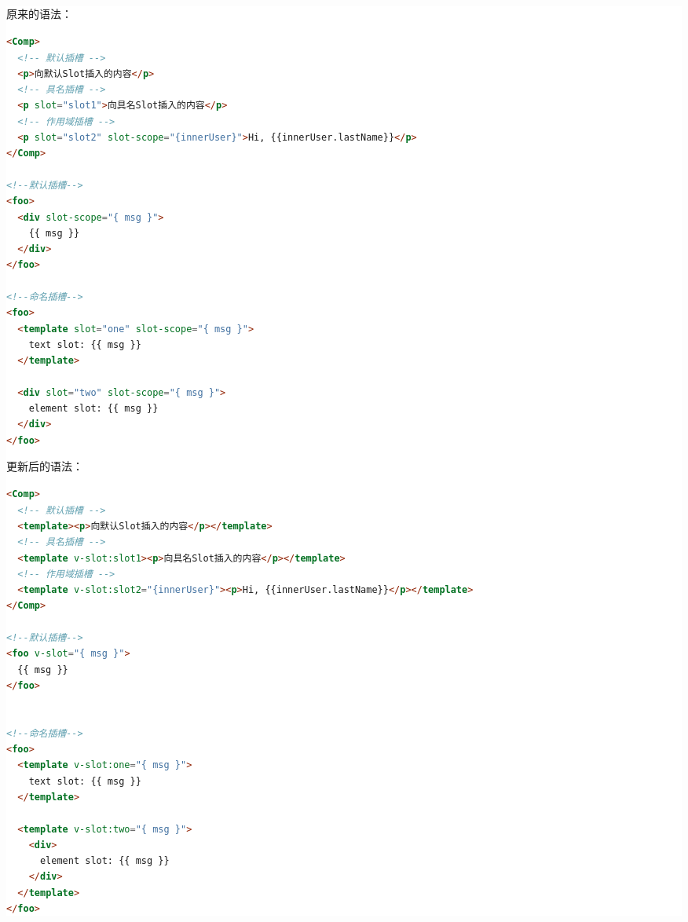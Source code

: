 原来的语法：

```HTML
<Comp>
  <!-- 默认插槽 -->
  <p>向默认Slot插入的内容</p>
  <!-- 具名插槽 -->
  <p slot="slot1">向具名Slot插入的内容</p>
  <!-- 作用域插槽 -->
  <p slot="slot2" slot-scope="{innerUser}">Hi, {{innerUser.lastName}}</p>
</Comp>

<!--默认插槽-->
<foo>
  <div slot-scope="{ msg }">
    {{ msg }}
  </div>
</foo>

<!--命名插槽-->
<foo>
  <template slot="one" slot-scope="{ msg }">
    text slot: {{ msg }}
  </template>

  <div slot="two" slot-scope="{ msg }">
    element slot: {{ msg }}
  </div>
</foo>
```

更新后的语法：

```HTML
<Comp>
  <!-- 默认插槽 -->
  <template><p>向默认Slot插入的内容</p></template>
  <!-- 具名插槽 -->
  <template v-slot:slot1><p>向具名Slot插入的内容</p></template>
  <!-- 作用域插槽 -->
  <template v-slot:slot2="{innerUser}"><p>Hi, {{innerUser.lastName}}</p></template>
</Comp>

<!--默认插槽-->
<foo v-slot="{ msg }">
  {{ msg }}
</foo>


<!--命名插槽-->
<foo>
  <template v-slot:one="{ msg }">
    text slot: {{ msg }}
  </template>

  <template v-slot:two="{ msg }">
    <div>
      element slot: {{ msg }}
    </div>
  </template>
</foo>
```

